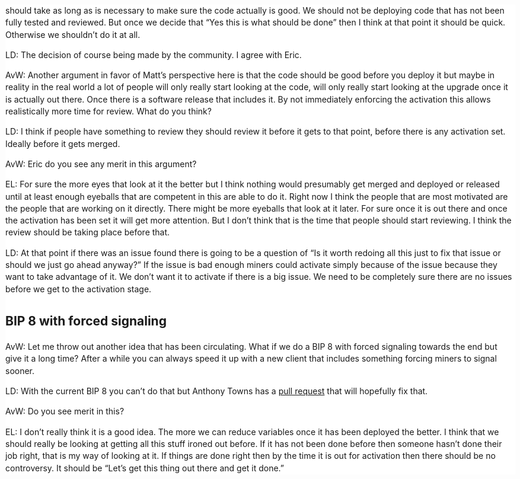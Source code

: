 should take as long as is necessary to make sure the code actually is
good. We should not be deploying code that has not been fully tested and
reviewed. But once we decide that “Yes this is what should be done” then
I think at that point it should be quick. Otherwise we shouldn’t do it
at all.

LD: The decision of course being made by the community. I agree with
Eric.

AvW: Another argument in favor of Matt’s perspective here is that the
code should be good before you deploy it but maybe in reality in the
real world a lot of people will only really start looking at the code,
will only really start looking at the upgrade once it is actually out
there. Once there is a software release that includes it. By not
immediately enforcing the activation this allows realistically more time
for review. What do you think?

LD: I think if people have something to review they should review it
before it gets to that point, before there is any activation set.
Ideally before it gets merged.

AvW: Eric do you see any merit in this argument?

EL: For sure the more eyes that look at it the better but I think
nothing would presumably get merged and deployed or released until at
least enough eyeballs that are competent in this are able to do it.
Right now I think the people that are most motivated are the people that
are working on it directly. There might be more eyeballs that look at it
later. For sure once it is out there and once the activation has been
set it will get more attention. But I don’t think that is the time that
people should start reviewing. I think the review should be taking place
before that.

LD: At that point if there was an issue found there is going to be a
question of “Is it worth redoing all this just to fix that issue or
should we just go ahead anyway?” If the issue is bad enough miners could
activate simply because of the issue because they want to take advantage
of it. We don’t want it to activate if there is a big issue. We need to
be completely sure there are no issues before we get to the activation
stage.

## BIP 8 with forced signaling

AvW: Let me throw out another idea that has been circulating. What if we
do a BIP 8 with forced signaling towards the end but give it a long
time? After a while you can always speed it up with a new client that
includes something forcing miners to signal sooner.

LD: With the current BIP 8 you can’t do that but Anthony Towns has a
[pull request](https://github.com/bitcoin/bips/pull/950) that will
hopefully fix that.

AvW: Do you see merit in this?

EL: I don’t really think it is a good idea. The more we can reduce
variables once it has been deployed the better. I think that we should
really be looking at getting all this stuff ironed out before. If it has
not been done before then someone hasn’t done their job right, that is
my way of looking at it. If things are done right then by the time it is
out for activation then there should be no controversy. It should be
“Let’s get this thing out there and get it done.”
